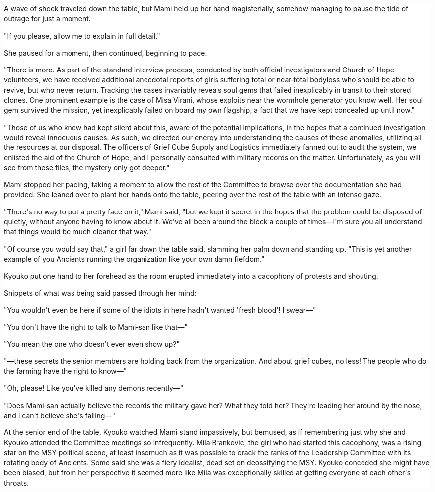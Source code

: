 A wave of shock traveled down the table, but Mami held up her hand magisterially, somehow managing to pause the tide of outrage for just a moment.

"If you please, allow me to explain in full detail."

She paused for a moment, then continued, beginning to pace.

"There is more. As part of the standard interview process, conducted by both official investigators and Church of Hope volunteers, we have received additional anecdotal reports of girls suffering total or near‐total bodyloss who should be able to revive, but who never return. Tracking the cases invariably reveals soul gems that failed inexplicably in transit to their stored clones. One prominent example is the case of Misa Virani, whose exploits near the wormhole generator you know well. Her soul gem survived the mission, yet inexplicably failed on board my own flagship, a fact that we have kept concealed up until now."

"Those of us who knew had kept silent about this, aware of the potential implications, in the hopes that a continued investigation would reveal innocuous causes. As such, we directed our energy into understanding the causes of these anomalies, utilizing all the resources at our disposal. The officers of Grief Cube Supply and Logistics immediately fanned out to audit the system, we enlisted the aid of the Church of Hope, and I personally consulted with military records on the matter. Unfortunately, as you will see from these files, the mystery only got deeper."

Mami stopped her pacing, taking a moment to allow the rest of the Committee to browse over the documentation she had provided. She leaned over to plant her hands onto the table, peering over the rest of the table with an intense gaze.

"There's no way to put a pretty face on it," Mami said, "but we kept it secret in the hopes that the problem could be disposed of quietly, without anyone having to know about it. We've all been around the block a couple of times—I'm sure you all understand that things would be much cleaner that way."

"Of course you would say that," a girl far down the table said, slamming her palm down and standing up. "This is yet another example of you Ancients running the organization like your own damn fiefdom."

Kyouko put one hand to her forehead as the room erupted immediately into a cacophony of protests and shouting.

Snippets of what was being said passed through her mind:

"You wouldn't even be here if some of the idiots in here hadn't wanted 'fresh blood'! I swear—"

"You don't have the right to talk to Mami‐san like that—"

"You mean the one who doesn't ever even show up?"

"—these secrets the senior members are holding back from the organization. And about grief cubes, no less! The people who do the farming have the right to know—"

"Oh, please! Like you've killed any demons recently—"

"Does Mami‐san actually believe the records the military gave her? What they told her? They're leading her around by the nose, and I can't believe she's falling—"

At the senior end of the table, Kyouko watched Mami stand impassively, but bemused, as if remembering just why she and Kyouko attended the Committee meetings so infrequently. Mila Brankovic, the girl who had started this cacophony, was a rising star on the MSY political scene, at least insomuch as it was possible to crack the ranks of the Leadership Committee with its rotating body of Ancients. Some said she was a fiery idealist, dead set on deossifying the MSY. Kyouko conceded she might have been biased, but from her perspective it seemed more like Mila was exceptionally skilled at getting everyone at each other's throats.
